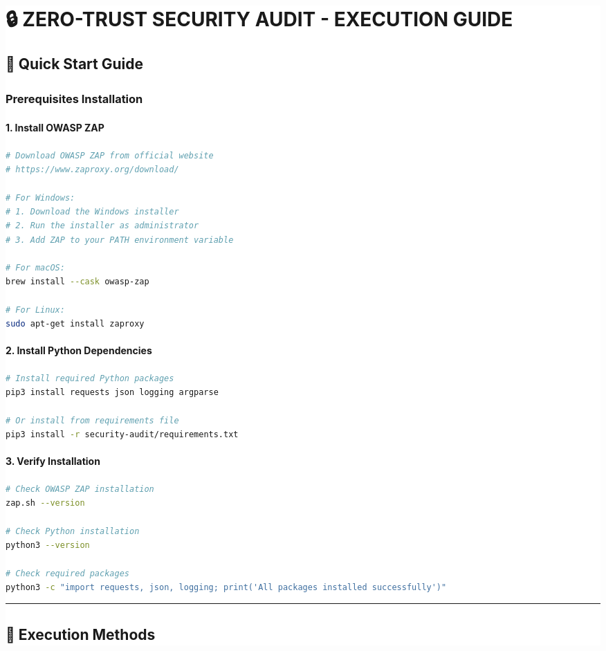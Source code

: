 # 🔒 ZERO-TRUST SECURITY AUDIT - EXECUTION GUIDE

## 🚀 Quick Start Guide

### Prerequisites Installation

#### 1. Install OWASP ZAP

```bash
# Download OWASP ZAP from official website
# https://www.zaproxy.org/download/

# For Windows:
# 1. Download the Windows installer
# 2. Run the installer as administrator
# 3. Add ZAP to your PATH environment variable

# For macOS:
brew install --cask owasp-zap

# For Linux:
sudo apt-get install zaproxy
```

#### 2. Install Python Dependencies

```bash
# Install required Python packages
pip3 install requests json logging argparse

# Or install from requirements file
pip3 install -r security-audit/requirements.txt
```

#### 3. Verify Installation

```bash
# Check OWASP ZAP installation
zap.sh --version

# Check Python installation
python3 --version

# Check required packages
python3 -c "import requests, json, logging; print('All packages installed successfully')"
```

---

## 🎯 Execution Methods
